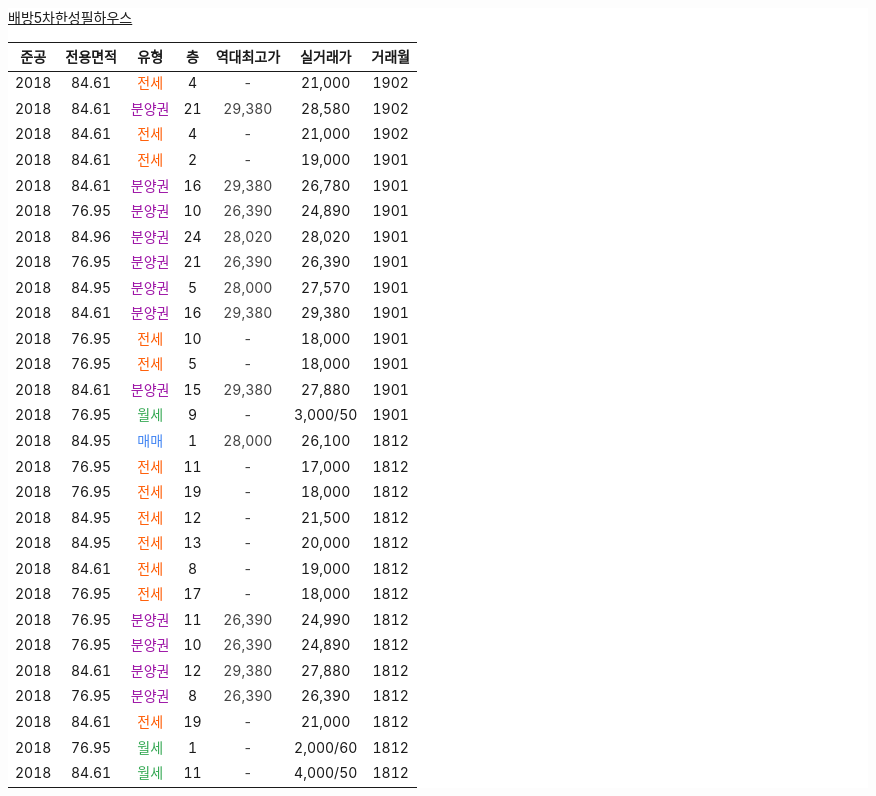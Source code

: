 [배방5차한성필하우스](https://search.naver.com/search.naver?query=%EC%B6%A9%EC%B2%AD%EB%82%A8%EB%8F%84+%EC%95%84%EC%82%B0%EC%8B%9C+%EB%B0%B0%EB%B0%A9%EC%9D%8D+%EA%B3%B5%EC%88%98%EB%A6%AC+%EB%B0%B0%EB%B0%A95%EC%B0%A8%ED%95%9C%EC%84%B1%ED%95%84%ED%95%98%EC%9A%B0%EC%8A%A4)

|준공|전용면적|유형|층|역대최고가|실거래가|거래월|
|:---:|:---:|:---:|:---:|:---:|:---:|:---:|
|2018|84.61|<span style="color:#ff5a00">전세</span>|4|<span style="color:#444444">-</span>|21,000|1902|
|2018|84.61|<span style="color:#9C11A5">분양권</span>|21|<span style="color:#444444">29,380</span>|28,580|1902|
|2018|84.61|<span style="color:#ff5a00">전세</span>|4|<span style="color:#444444">-</span>|21,000|1902|
|2018|84.61|<span style="color:#ff5a00">전세</span>|2|<span style="color:#444444">-</span>|19,000|1901|
|2018|84.61|<span style="color:#9C11A5">분양권</span>|16|<span style="color:#444444">29,380</span>|26,780|1901|
|2018|76.95|<span style="color:#9C11A5">분양권</span>|10|<span style="color:#444444">26,390</span>|24,890|1901|
|2018|84.96|<span style="color:#9C11A5">분양권</span>|24|<span style="color:#444444">28,020</span>|28,020|1901|
|2018|76.95|<span style="color:#9C11A5">분양권</span>|21|<span style="color:#444444">26,390</span>|26,390|1901|
|2018|84.95|<span style="color:#9C11A5">분양권</span>|5|<span style="color:#444444">28,000</span>|27,570|1901|
|2018|84.61|<span style="color:#9C11A5">분양권</span>|16|<span style="color:#444444">29,380</span>|29,380|1901|
|2018|76.95|<span style="color:#ff5a00">전세</span>|10|<span style="color:#444444">-</span>|18,000|1901|
|2018|76.95|<span style="color:#ff5a00">전세</span>|5|<span style="color:#444444">-</span>|18,000|1901|
|2018|84.61|<span style="color:#9C11A5">분양권</span>|15|<span style="color:#444444">29,380</span>|27,880|1901|
|2018|76.95|<span style="color:#34a853">월세</span>|9|<span style="color:#444444">-</span>|3,000/50|1901|
|2018|84.95|<span style="color:#4285f3">매매</span>|1|<span style="color:#444444">28,000</span>|26,100|1812|
|2018|76.95|<span style="color:#ff5a00">전세</span>|11|<span style="color:#444444">-</span>|17,000|1812|
|2018|76.95|<span style="color:#ff5a00">전세</span>|19|<span style="color:#444444">-</span>|18,000|1812|
|2018|84.95|<span style="color:#ff5a00">전세</span>|12|<span style="color:#444444">-</span>|21,500|1812|
|2018|84.95|<span style="color:#ff5a00">전세</span>|13|<span style="color:#444444">-</span>|20,000|1812|
|2018|84.61|<span style="color:#ff5a00">전세</span>|8|<span style="color:#444444">-</span>|19,000|1812|
|2018|76.95|<span style="color:#ff5a00">전세</span>|17|<span style="color:#444444">-</span>|18,000|1812|
|2018|76.95|<span style="color:#9C11A5">분양권</span>|11|<span style="color:#444444">26,390</span>|24,990|1812|
|2018|76.95|<span style="color:#9C11A5">분양권</span>|10|<span style="color:#444444">26,390</span>|24,890|1812|
|2018|84.61|<span style="color:#9C11A5">분양권</span>|12|<span style="color:#444444">29,380</span>|27,880|1812|
|2018|76.95|<span style="color:#9C11A5">분양권</span>|8|<span style="color:#444444">26,390</span>|26,390|1812|
|2018|84.61|<span style="color:#ff5a00">전세</span>|19|<span style="color:#444444">-</span>|21,000|1812|
|2018|76.95|<span style="color:#34a853">월세</span>|1|<span style="color:#444444">-</span>|2,000/60|1812|
|2018|84.61|<span style="color:#34a853">월세</span>|11|<span style="color:#444444">-</span>|4,000/50|1812|
